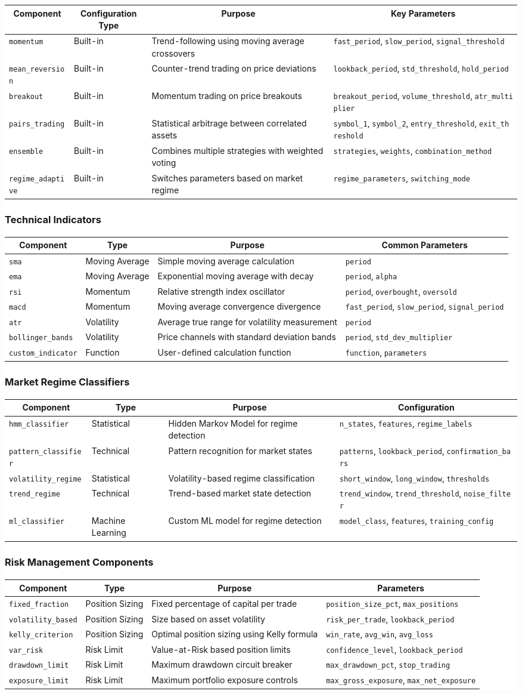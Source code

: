 | Component | Configuration Type | Purpose | Key Parameters |
|-----------|-------------------|---------|----------------|
| `momentum` | Built-in | Trend-following using moving average crossovers | `fast_period`, `slow_period`, `signal_threshold` |
| `mean_reversion` | Built-in | Counter-trend trading on price deviations | `lookback_period`, `std_threshold`, `hold_period` |
| `breakout` | Built-in | Momentum trading on price breakouts | `breakout_period`, `volume_threshold`, `atr_multiplier` |
| `pairs_trading` | Built-in | Statistical arbitrage between correlated assets | `symbol_1`, `symbol_2`, `entry_threshold`, `exit_threshold` |
| `ensemble` | Built-in | Combines multiple strategies with weighted voting | `strategies`, `weights`, `combination_method` |
| `regime_adaptive` | Built-in | Switches parameters based on market regime | `regime_parameters`, `switching_mode` |

### Technical Indicators

| Component | Type | Purpose | Common Parameters |
|-----------|------|---------|------------------|
| `sma` | Moving Average | Simple moving average calculation | `period` |
| `ema` | Moving Average | Exponential moving average with decay | `period`, `alpha` |
| `rsi` | Momentum | Relative strength index oscillator | `period`, `overbought`, `oversold` |
| `macd` | Momentum | Moving average convergence divergence | `fast_period`, `slow_period`, `signal_period` |
| `atr` | Volatility | Average true range for volatility measurement | `period` |
| `bollinger_bands` | Volatility | Price channels with standard deviation bands | `period`, `std_dev_multiplier` |
| `custom_indicator` | Function | User-defined calculation function | `function`, `parameters` |

### Market Regime Classifiers

| Component | Type | Purpose | Configuration |
|-----------|------|---------|---------------|
| `hmm_classifier` | Statistical | Hidden Markov Model for regime detection | `n_states`, `features`, `regime_labels` |
| `pattern_classifier` | Technical | Pattern recognition for market states | `patterns`, `lookback_period`, `confirmation_bars` |
| `volatility_regime` | Statistical | Volatility-based regime classification | `short_window`, `long_window`, `thresholds` |
| `trend_regime` | Technical | Trend-based market state detection | `trend_window`, `trend_threshold`, `noise_filter` |
| `ml_classifier` | Machine Learning | Custom ML model for regime detection | `model_class`, `features`, `training_config` |

### Risk Management Components

| Component | Type | Purpose | Parameters |
|-----------|------|---------|------------|
| `fixed_fraction` | Position Sizing | Fixed percentage of capital per trade | `position_size_pct`, `max_positions` |
| `volatility_based` | Position Sizing | Size based on asset volatility | `risk_per_trade`, `lookback_period` |
| `kelly_criterion` | Position Sizing | Optimal position sizing using Kelly formula | `win_rate`, `avg_win`, `avg_loss` |
| `var_risk` | Risk Limit | Value-at-Risk based position limits | `confidence_level`, `lookback_period` |
| `drawdown_limit` | Risk Limit | Maximum drawdown circuit breaker | `max_drawdown_pct`, `stop_trading` |
| `exposure_limit` | Risk Limit | Maximum portfolio exposure controls | `max_gross_exposure`, `max_net_exposure` |
